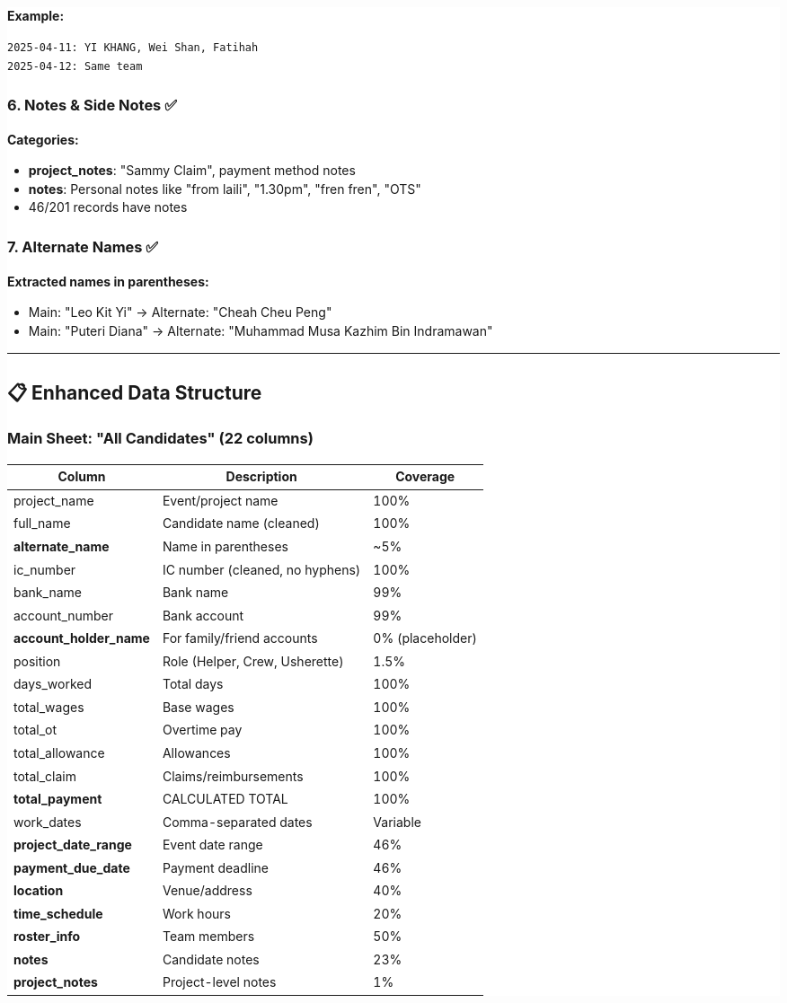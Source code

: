 **Example:**
```
2025-04-11: YI KHANG, Wei Shan, Fatihah
2025-04-12: Same team
```

### 6. **Notes & Side Notes** ✅
**Categories:**
- **project_notes**: "Sammy Claim", payment method notes
- **notes**: Personal notes like "from laili", "1.30pm", "fren fren", "OTS"
- 46/201 records have notes

### 7. **Alternate Names** ✅
**Extracted names in parentheses:**
- Main: "Leo Kit Yi" → Alternate: "Cheah Cheu Peng"
- Main: "Puteri Diana" → Alternate: "Muhammad Musa Kazhim Bin Indramawan"

---

## 📋 Enhanced Data Structure

### Main Sheet: "All Candidates" (22 columns)

| Column | Description | Coverage |
|--------|-------------|----------|
| project_name | Event/project name | 100% |
| full_name | Candidate name (cleaned) | 100% |
| **alternate_name** | Name in parentheses | ~5% |
| ic_number | IC number (cleaned, no hyphens) | 100% |
| bank_name | Bank name | 99% |
| account_number | Bank account | 99% |
| **account_holder_name** | For family/friend accounts | 0% (placeholder) |
| position | Role (Helper, Crew, Usherette) | 1.5% |
| days_worked | Total days | 100% |
| total_wages | Base wages | 100% |
| total_ot | Overtime pay | 100% |
| total_allowance | Allowances | 100% |
| total_claim | Claims/reimbursements | 100% |
| **total_payment** | CALCULATED TOTAL | 100% |
| work_dates | Comma-separated dates | Variable |
| **project_date_range** | Event date range | 46% |
| **payment_due_date** | Payment deadline | 46% |
| **location** | Venue/address | 40% |
| **time_schedule** | Work hours | 20% |
| **roster_info** | Team members | 50% |
| **notes** | Candidate notes | 23% |
| **project_notes** | Project-level notes | 1% |
